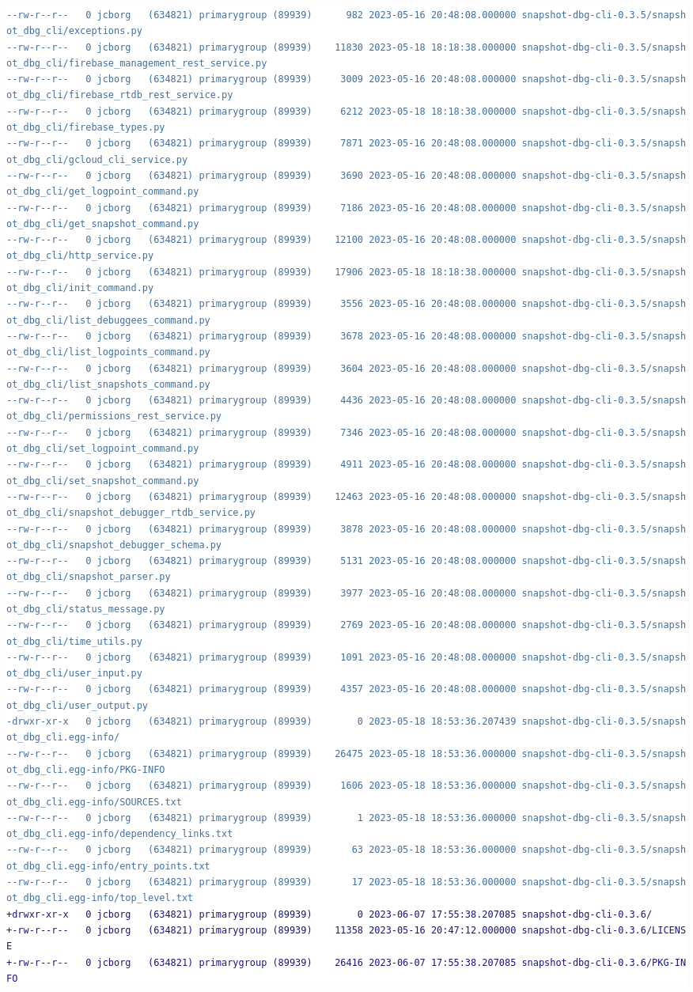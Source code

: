 ```diff
--rw-r--r--   0 jcborg   (634821) primarygroup (89939)      982 2023-05-16 20:48:08.000000 snapshot-dbg-cli-0.3.5/snapshot_dbg_cli/exceptions.py
--rw-r--r--   0 jcborg   (634821) primarygroup (89939)    11830 2023-05-18 18:18:38.000000 snapshot-dbg-cli-0.3.5/snapshot_dbg_cli/firebase_management_rest_service.py
--rw-r--r--   0 jcborg   (634821) primarygroup (89939)     3009 2023-05-16 20:48:08.000000 snapshot-dbg-cli-0.3.5/snapshot_dbg_cli/firebase_rtdb_rest_service.py
--rw-r--r--   0 jcborg   (634821) primarygroup (89939)     6212 2023-05-18 18:18:38.000000 snapshot-dbg-cli-0.3.5/snapshot_dbg_cli/firebase_types.py
--rw-r--r--   0 jcborg   (634821) primarygroup (89939)     7871 2023-05-16 20:48:08.000000 snapshot-dbg-cli-0.3.5/snapshot_dbg_cli/gcloud_cli_service.py
--rw-r--r--   0 jcborg   (634821) primarygroup (89939)     3690 2023-05-16 20:48:08.000000 snapshot-dbg-cli-0.3.5/snapshot_dbg_cli/get_logpoint_command.py
--rw-r--r--   0 jcborg   (634821) primarygroup (89939)     7186 2023-05-16 20:48:08.000000 snapshot-dbg-cli-0.3.5/snapshot_dbg_cli/get_snapshot_command.py
--rw-r--r--   0 jcborg   (634821) primarygroup (89939)    12100 2023-05-16 20:48:08.000000 snapshot-dbg-cli-0.3.5/snapshot_dbg_cli/http_service.py
--rw-r--r--   0 jcborg   (634821) primarygroup (89939)    17906 2023-05-18 18:18:38.000000 snapshot-dbg-cli-0.3.5/snapshot_dbg_cli/init_command.py
--rw-r--r--   0 jcborg   (634821) primarygroup (89939)     3556 2023-05-16 20:48:08.000000 snapshot-dbg-cli-0.3.5/snapshot_dbg_cli/list_debuggees_command.py
--rw-r--r--   0 jcborg   (634821) primarygroup (89939)     3678 2023-05-16 20:48:08.000000 snapshot-dbg-cli-0.3.5/snapshot_dbg_cli/list_logpoints_command.py
--rw-r--r--   0 jcborg   (634821) primarygroup (89939)     3604 2023-05-16 20:48:08.000000 snapshot-dbg-cli-0.3.5/snapshot_dbg_cli/list_snapshots_command.py
--rw-r--r--   0 jcborg   (634821) primarygroup (89939)     4436 2023-05-16 20:48:08.000000 snapshot-dbg-cli-0.3.5/snapshot_dbg_cli/permissions_rest_service.py
--rw-r--r--   0 jcborg   (634821) primarygroup (89939)     7346 2023-05-16 20:48:08.000000 snapshot-dbg-cli-0.3.5/snapshot_dbg_cli/set_logpoint_command.py
--rw-r--r--   0 jcborg   (634821) primarygroup (89939)     4911 2023-05-16 20:48:08.000000 snapshot-dbg-cli-0.3.5/snapshot_dbg_cli/set_snapshot_command.py
--rw-r--r--   0 jcborg   (634821) primarygroup (89939)    12463 2023-05-16 20:48:08.000000 snapshot-dbg-cli-0.3.5/snapshot_dbg_cli/snapshot_debugger_rtdb_service.py
--rw-r--r--   0 jcborg   (634821) primarygroup (89939)     3878 2023-05-16 20:48:08.000000 snapshot-dbg-cli-0.3.5/snapshot_dbg_cli/snapshot_debugger_schema.py
--rw-r--r--   0 jcborg   (634821) primarygroup (89939)     5131 2023-05-16 20:48:08.000000 snapshot-dbg-cli-0.3.5/snapshot_dbg_cli/snapshot_parser.py
--rw-r--r--   0 jcborg   (634821) primarygroup (89939)     3977 2023-05-16 20:48:08.000000 snapshot-dbg-cli-0.3.5/snapshot_dbg_cli/status_message.py
--rw-r--r--   0 jcborg   (634821) primarygroup (89939)     2769 2023-05-16 20:48:08.000000 snapshot-dbg-cli-0.3.5/snapshot_dbg_cli/time_utils.py
--rw-r--r--   0 jcborg   (634821) primarygroup (89939)     1091 2023-05-16 20:48:08.000000 snapshot-dbg-cli-0.3.5/snapshot_dbg_cli/user_input.py
--rw-r--r--   0 jcborg   (634821) primarygroup (89939)     4357 2023-05-16 20:48:08.000000 snapshot-dbg-cli-0.3.5/snapshot_dbg_cli/user_output.py
-drwxr-xr-x   0 jcborg   (634821) primarygroup (89939)        0 2023-05-18 18:53:36.207439 snapshot-dbg-cli-0.3.5/snapshot_dbg_cli.egg-info/
--rw-r--r--   0 jcborg   (634821) primarygroup (89939)    26475 2023-05-18 18:53:36.000000 snapshot-dbg-cli-0.3.5/snapshot_dbg_cli.egg-info/PKG-INFO
--rw-r--r--   0 jcborg   (634821) primarygroup (89939)     1606 2023-05-18 18:53:36.000000 snapshot-dbg-cli-0.3.5/snapshot_dbg_cli.egg-info/SOURCES.txt
--rw-r--r--   0 jcborg   (634821) primarygroup (89939)        1 2023-05-18 18:53:36.000000 snapshot-dbg-cli-0.3.5/snapshot_dbg_cli.egg-info/dependency_links.txt
--rw-r--r--   0 jcborg   (634821) primarygroup (89939)       63 2023-05-18 18:53:36.000000 snapshot-dbg-cli-0.3.5/snapshot_dbg_cli.egg-info/entry_points.txt
--rw-r--r--   0 jcborg   (634821) primarygroup (89939)       17 2023-05-18 18:53:36.000000 snapshot-dbg-cli-0.3.5/snapshot_dbg_cli.egg-info/top_level.txt
+drwxr-xr-x   0 jcborg   (634821) primarygroup (89939)        0 2023-06-07 17:55:38.207085 snapshot-dbg-cli-0.3.6/
+-rw-r--r--   0 jcborg   (634821) primarygroup (89939)    11358 2023-05-16 20:47:12.000000 snapshot-dbg-cli-0.3.6/LICENSE
+-rw-r--r--   0 jcborg   (634821) primarygroup (89939)    26416 2023-06-07 17:55:38.207085 snapshot-dbg-cli-0.3.6/PKG-INFO
```